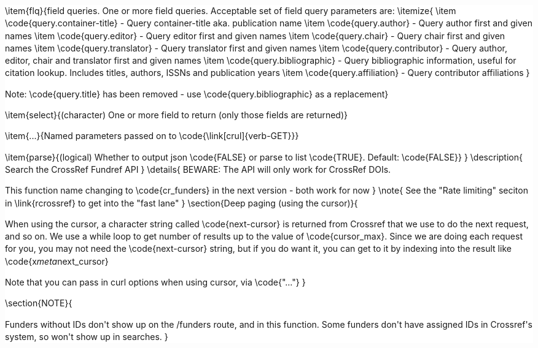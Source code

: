 \item{flq}{field queries. One or more field queries. Acceptable set of
field query parameters are:
\itemize{
\item \code{query.container-title}    - Query container-title aka.
publication name
\item \code{query.author} - Query author first and given names
\item \code{query.editor} - Query editor first and given names
\item \code{query.chair}    - Query chair first and given names
\item \code{query.translator} - Query translator first and given names
\item \code{query.contributor} - Query author, editor, chair and
translator first and given names
\item \code{query.bibliographic} - Query bibliographic information, useful
for citation lookup. Includes titles, authors, ISSNs and publication years
\item \code{query.affiliation} - Query contributor affiliations
}

Note: \code{query.title} has been removed - use \code{query.bibliographic}
as a replacement}

\item{select}{(character) One or more field to return (only those fields
are returned)}

\item{...}{Named parameters passed on to \code{\link[crul]{verb-GET}}}

\item{parse}{(logical) Whether to output json \code{FALSE} or parse to
list \code{TRUE}. Default: \code{FALSE}}
}
\description{
Search the CrossRef Fundref API
}
\details{
BEWARE: The API will only work for CrossRef DOIs.

This function name changing to \code{cr_funders} in the next version -
both work for now
}
\note{
See the "Rate limiting" seciton in \link{rcrossref} to get
into the "fast lane"
}
\section{Deep paging (using the cursor)}{

When using the cursor, a character string called \code{next-cursor} is
returned from Crossref that we use to do the next request, and so on. We
use a while loop to get number of results up to the value of
\code{cursor_max}. Since we are doing each request for you, you may not
need the \code{next-cursor} string, but if you do want it, you can get
to it by indexing into the result like \code{x$meta$next_cursor}

Note that you can pass in curl options when using cursor, via \code{"..."}
}

\section{NOTE}{

Funders without IDs don't show up on the /funders route, and in this
function. Some funders don't have assigned IDs in Crossref's system,
so won't show up in searches.
}


[^*]: Not implemented yet.